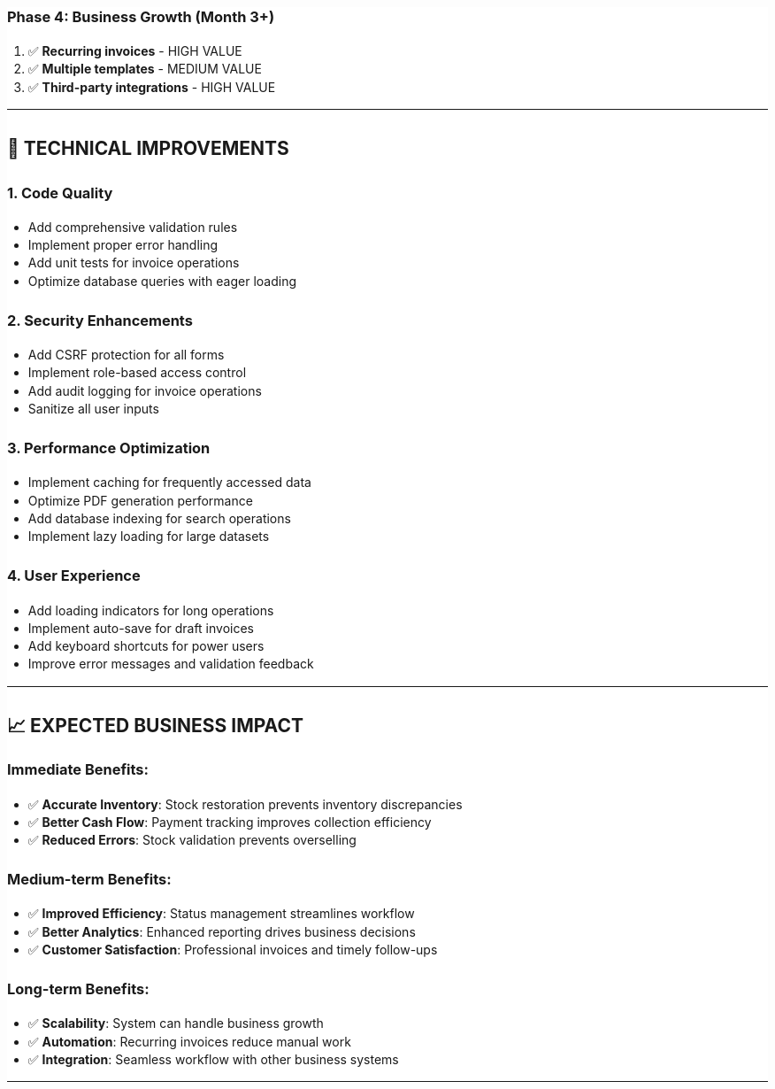 ### **Phase 4: Business Growth** (Month 3+)
1. ✅ **Recurring invoices** - HIGH VALUE
2. ✅ **Multiple templates** - MEDIUM VALUE
3. ✅ **Third-party integrations** - HIGH VALUE

---

## 🔧 **TECHNICAL IMPROVEMENTS**

### **1. Code Quality**
- Add comprehensive validation rules
- Implement proper error handling
- Add unit tests for invoice operations
- Optimize database queries with eager loading

### **2. Security Enhancements**
- Add CSRF protection for all forms
- Implement role-based access control
- Add audit logging for invoice operations
- Sanitize all user inputs

### **3. Performance Optimization**
- Implement caching for frequently accessed data
- Optimize PDF generation performance
- Add database indexing for search operations
- Implement lazy loading for large datasets

### **4. User Experience**
- Add loading indicators for long operations
- Implement auto-save for draft invoices
- Add keyboard shortcuts for power users
- Improve error messages and validation feedback

---

## 📈 **EXPECTED BUSINESS IMPACT**

### **Immediate Benefits:**
- ✅ **Accurate Inventory**: Stock restoration prevents inventory discrepancies
- ✅ **Better Cash Flow**: Payment tracking improves collection efficiency
- ✅ **Reduced Errors**: Stock validation prevents overselling

### **Medium-term Benefits:**
- ✅ **Improved Efficiency**: Status management streamlines workflow
- ✅ **Better Analytics**: Enhanced reporting drives business decisions
- ✅ **Customer Satisfaction**: Professional invoices and timely follow-ups

### **Long-term Benefits:**
- ✅ **Scalability**: System can handle business growth
- ✅ **Automation**: Recurring invoices reduce manual work
- ✅ **Integration**: Seamless workflow with other business systems

---